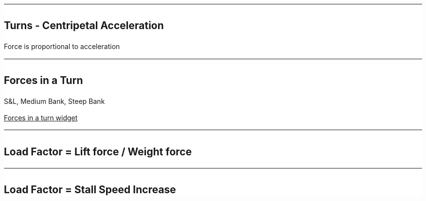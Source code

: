 </div>

---

## Turns - Centripetal Acceleration

<div class="h-stack h-full">

</div>

Force is proportional to acceleration

---

## Forces in a Turn

S&L, Medium Bank, Steep Bank

<div class="h-stack h-full">

</div>

[Forces in a turn widget](https://flightdocs.io/docs/widgets/forces-in-a-turn/)

---

## Load Factor = Lift force / Weight force

<div class="h-stack h-full">

</div>

---

## Load Factor = Stall Speed Increase

<div class="h-stack h-full">
